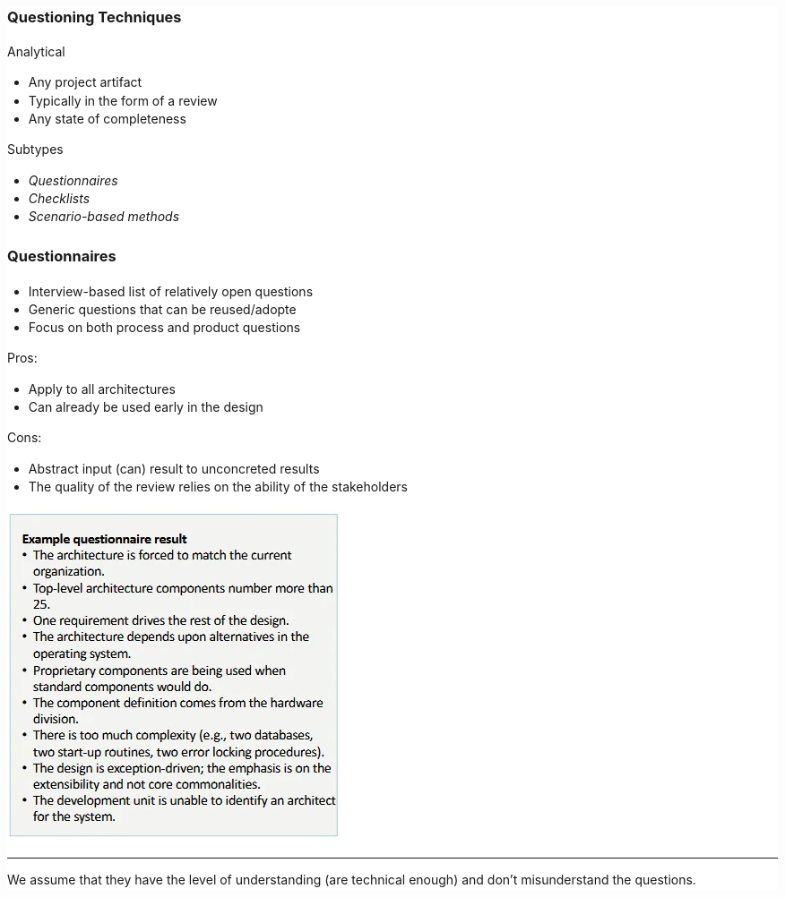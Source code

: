 ### Questioning Techniques

Analytical

- Any project artifact
- Typically in the form of a review
- Any state of completeness

Subtypes

- *Questionnaires*
- *Checklists*
- *Scenario-based methods*

### Questionnaires

- Interview-based list of relatively open questions
- Generic questions that can be reused/adopte
- Focus on both process and product questions

Pros:

- Apply to all architectures
- Can already be used early in the design

Cons:

- Abstract input (can) result to unconcreted results
- The quality of the review relies on the ability of the stakeholders

![alt text](images/questionare.png)

---

We assume that they have the level of understanding (are technical enough) and don’t misunderstand the questions. 
